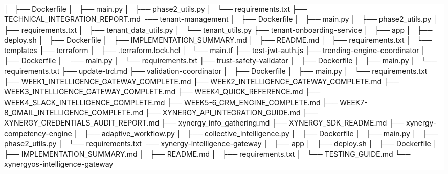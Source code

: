 │   ├── Dockerfile
│   ├── main.py
│   ├── phase2_utils.py
│   └── requirements.txt
├── TECHNICAL_INTEGRATION_REPORT.md
├── tenant-management
│   ├── Dockerfile
│   ├── main.py
│   ├── phase2_utils.py
│   ├── requirements.txt
│   ├── tenant_data_utils.py
│   └── tenant_utils.py
├── tenant-onboarding-service
│   ├── app
│   ├── deploy.sh
│   ├── Dockerfile
│   ├── IMPLEMENTATION_SUMMARY.md
│   ├── README.md
│   ├── requirements.txt
│   └── templates
├── terraform
│   ├── .terraform.lock.hcl
│   └── main.tf
├── test-jwt-auth.js
├── trending-engine-coordinator
│   ├── Dockerfile
│   ├── main.py
│   └── requirements.txt
├── trust-safety-validator
│   ├── Dockerfile
│   ├── main.py
│   └── requirements.txt
├── update-trd.md
├── validation-coordinator
│   ├── Dockerfile
│   ├── main.py
│   └── requirements.txt
├── WEEK1_INTELLIGENCE_GATEWAY_COMPLETE.md
├── WEEK2_INTELLIGENCE_GATEWAY_COMPLETE.md
├── WEEK3_INTELLIGENCE_GATEWAY_COMPLETE.md
├── WEEK4_QUICK_REFERENCE.md
├── WEEK4_SLACK_INTELLIGENCE_COMPLETE.md
├── WEEK5-6_CRM_ENGINE_COMPLETE.md
├── WEEK7-8_GMAIL_INTELLIGENCE_COMPLETE.md
├── XYNERGY_API_INTEGRATION_GUIDE.md
├── XYNERGY_CREDENTIALS_AUDIT_REPORT.md
├── xynergy_info_gathering.md
├── XYNERGY_SDK_README.md
├── xynergy-competency-engine
│   ├── adaptive_workflow.py
│   ├── collective_intelligence.py
│   ├── Dockerfile
│   ├── main.py
│   ├── phase2_utils.py
│   └── requirements.txt
├── xynergy-intelligence-gateway
│   ├── app
│   ├── deploy.sh
│   ├── Dockerfile
│   ├── IMPLEMENTATION_SUMMARY.md
│   ├── README.md
│   ├── requirements.txt
│   └── TESTING_GUIDE.md
└── xynergyos-intelligence-gateway
